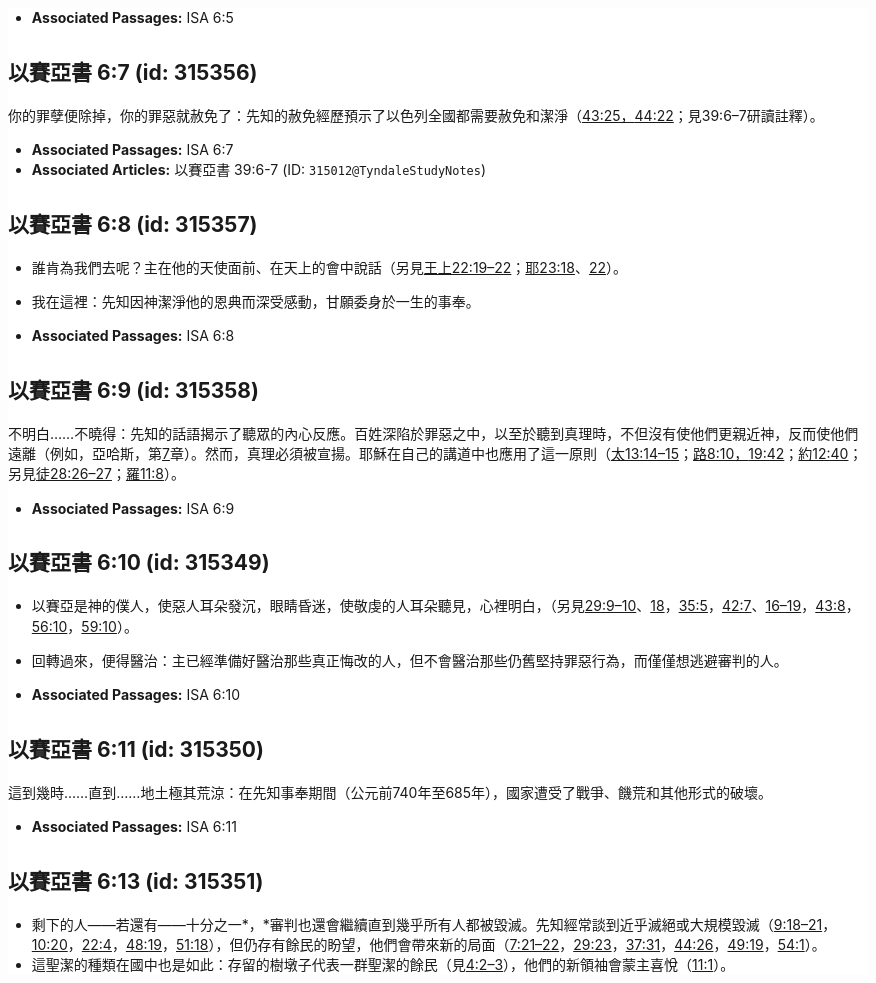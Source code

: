 * **Associated Passages:** ISA 6:5

## 以賽亞書 6:7 (id: 315356)

你的罪孽便除掉，你的罪惡就赦免了：先知的赦免經歷預示了以色列全國都需要赦免和潔淨（[43:25，](https://ref.ly/Isa43:25)[44:22](https://ref.ly/Isa44:22)；見39:6–7研讀註釋）。

* **Associated Passages:** ISA 6:7
* **Associated Articles:** 以賽亞書 39:6-7 (ID: `315012@TyndaleStudyNotes`)

## 以賽亞書 6:8 (id: 315357)

* 誰肯為我們去呢？主在他的天使面前、在天上的會中說話（另見[王上22:19–22](https://ref.ly/1Kgs22:19-1Kgs22:22)；[耶23:18](https://ref.ly/Jer23:18)、[22](https://ref.ly/Jer23:22)）。
* 我在這裡：先知因神潔淨他的恩典而深受感動，甘願委身於一生的事奉。

* **Associated Passages:** ISA 6:8

## 以賽亞書 6:9 (id: 315358)

不明白……不曉得：先知的話語揭示了聽眾的內心反應。百姓深陷於罪惡之中，以至於聽到真理時，不但沒有使他們更親近神，反而使他們遠離（例如，亞哈斯，第[7](https://ref.ly/Isa7:1-Isa7:25)章）。然而，真理必須被宣揚。耶穌在自己的講道中也應用了這一原則（[太13:14–15](https://ref.ly/Matt13:14-Matt13:15)；[路8:10，](https://ref.ly/Luke8:10)[19:42](https://ref.ly/Luke19:42)；[約12:40](https://ref.ly/John12:40)；另見[徒28:26–27](https://ref.ly/Acts28:26-Acts28:27)；[羅11:8](https://ref.ly/Rom11:8)）。

* **Associated Passages:** ISA 6:9

## 以賽亞書 6:10 (id: 315349)

* 以賽亞是神的僕人，使惡人耳朵發沉，眼睛昏迷，使敬虔的人耳朵聽見，心裡明白，（另見[29:9–10](https://ref.ly/Isa29:9-Isa29:10)、[18](https://ref.ly/Isa29:18)，[35:5](https://ref.ly/Isa35:5)，[42:7](https://ref.ly/Isa42:7)、[16–19](https://ref.ly/Isa42:16-Isa42:19)，[43:8](https://ref.ly/Isa43:8)，[56:10](https://ref.ly/Isa56:10)，[59:10](https://ref.ly/Isa59:10)）。
* 回轉過來，便得醫治：主已經準備好醫治那些真正悔改的人，但不會醫治那些仍舊堅持罪惡行為，而僅僅想逃避審判的人。

* **Associated Passages:** ISA 6:10

## 以賽亞書 6:11 (id: 315350)

這到幾時……直到……地土極其荒涼：在先知事奉期間（公元前740年至685年），國家遭受了戰爭、饑荒和其他形式的破壞。

* **Associated Passages:** ISA 6:11

## 以賽亞書 6:13 (id: 315351)

* 剩下的人——若還有——十分之一*，*審判也還會繼續直到幾乎所有人都被毀滅。先知經常談到近乎滅絕或大規模毀滅（[9:18–21](https://ref.ly/Isa9:18-Isa9:21)，[10:20](https://ref.ly/Isa10:20)，[22:4](https://ref.ly/Isa22:4)，[48:19](https://ref.ly/Isa48:19)，[51:18](https://ref.ly/Isa51:18)），但仍存有餘民的盼望，他們會帶來新的局面（[7:21–22](https://ref.ly/Isa7:21-Isa7:22)，[29:23](https://ref.ly/Isa29:23)，[37:31](https://ref.ly/Isa37:31)，[44:26](https://ref.ly/Isa44:26)，[49:19](https://ref.ly/Isa49:19)，[54:1](https://ref.ly/Isa54:1)）。
* 這聖潔的種類在國中也是如此：存留的樹墩子代表一群聖潔的餘民（見[4:2–3](https://ref.ly/Isa4:2-Isa4:3)），他們的新領袖會蒙主喜悅（[11:1](https://ref.ly/Isa11:1)）。

